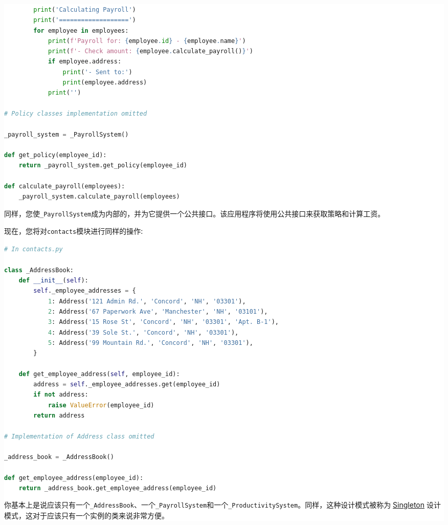 ```py
        print('Calculating Payroll')
        print('===================')
        for employee in employees:
            print(f'Payroll for: {employee.id} - {employee.name}')
            print(f'- Check amount: {employee.calculate_payroll()}')
            if employee.address:
                print('- Sent to:')
                print(employee.address)
            print('')

# Policy classes implementation omitted

_payroll_system = _PayrollSystem()

def get_policy(employee_id):
    return _payroll_system.get_policy(employee_id)

def calculate_payroll(employees):
    _payroll_system.calculate_payroll(employees)
```

同样，您使`_PayrollSystem`成为内部的，并为它提供一个公共接口。该应用程序将使用公共接口来获取策略和计算工资。

现在，您将对`contacts`模块进行同样的操作:

```py
# In contacts.py

class _AddressBook:
    def __init__(self):
        self._employee_addresses = {
            1: Address('121 Admin Rd.', 'Concord', 'NH', '03301'),
            2: Address('67 Paperwork Ave', 'Manchester', 'NH', '03101'),
            3: Address('15 Rose St', 'Concord', 'NH', '03301', 'Apt. B-1'),
            4: Address('39 Sole St.', 'Concord', 'NH', '03301'),
            5: Address('99 Mountain Rd.', 'Concord', 'NH', '03301'),
        }

    def get_employee_address(self, employee_id):
        address = self._employee_addresses.get(employee_id)
        if not address:
            raise ValueError(employee_id)
        return address

# Implementation of Address class omitted

_address_book = _AddressBook()

def get_employee_address(employee_id):
    return _address_book.get_employee_address(employee_id)
```

你基本上是说应该只有一个`_AddressBook`、一个`_PayrollSystem`和一个`_ProductivitySystem`。同样，这种设计模式被称为 [Singleton](https://en.wikipedia.org/wiki/Singleton_pattern) 设计模式，这对于应该只有一个实例的类来说非常方便。
